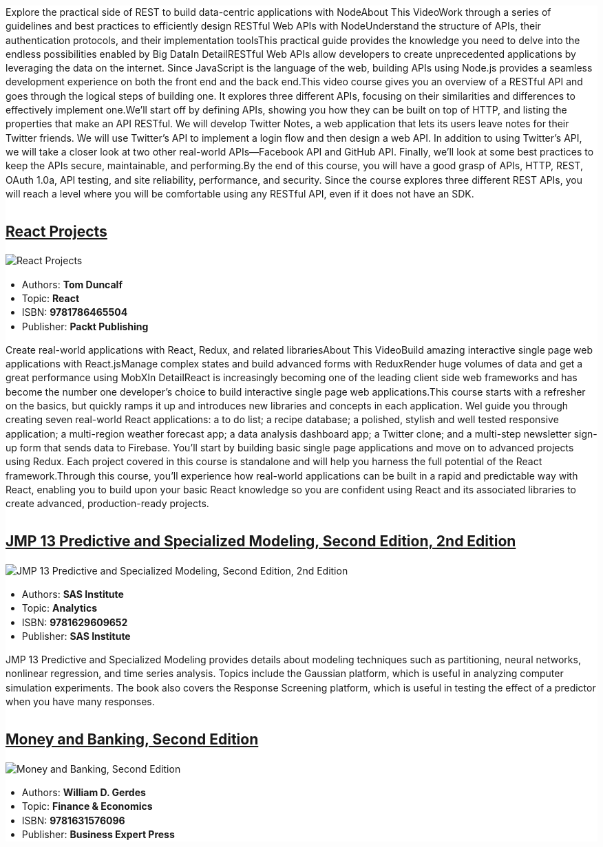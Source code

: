 Explore the practical side of REST to build data-centric applications with NodeAbout This VideoWork through a series of guidelines and best practices to efficiently design RESTful Web APIs with NodeUnderstand the structure of APIs, their authentication protocols, and their implementation toolsThis practical guide provides the knowledge you need to delve into the endless possibilities enabled by Big DataIn DetailRESTful Web APIs allow developers to create unprecedented applications by leveraging the data on the internet. Since JavaScript is the language of the web, building APIs using Node.js provides a seamless development experience on both the front end and the back end.This video course gives you an overview of a RESTful API and goes through the logical steps of building one. It explores three different APIs, focusing on their similarities and differences to effectively implement one.We’ll start off by defining APIs, showing you how they can be built on top of HTTP, and listing the properties that make an API RESTful. We will develop Twitter Notes, a web application that lets its users leave notes for their Twitter friends. We will use Twitter’s API to implement a login flow and then design a web API. In addition to using Twitter’s API, we will take a closer look at two other real-world APIs—Facebook API and GitHub API. Finally, we’ll look at some best practices to keep the APIs secure, maintainable, and performing.By the end of this course, you will have a good grasp of APIs, HTTP, REST, OAuth 1.0a, API testing, and site reliability, performance, and security. Since the course explores three different REST APIs, you will reach a level where you will be comfortable using any RESTful API, even if it does not have an SDK.
</p></div>

<div class="safaribook"><h2><a href="https://www.safaribooksonline.com/library/view/react-projects/9781786465504/">React Projects</a></h2><p><img src="http://www.safaribooksonline.com/library/cover/9781786465504/" alt="React Projects"><ul><li>Authors: <strong>Tom Duncalf</strong></li><li>Topic: <strong>React</strong></li><li>ISBN: <strong>9781786465504</strong></li><li>Publisher: <strong>Packt Publishing</strong></li></ul>
Create real-world applications with React, Redux, and related librariesAbout This VideoBuild amazing interactive single page web applications with React.jsManage complex states and build advanced forms with ReduxRender huge volumes of data and get a great performance using MobXIn DetailReact is increasingly becoming one of the leading client side web frameworks and has become the number one developer’s choice to build interactive single page web applications.This course starts with a refresher on the basics, but quickly ramps it up and introduces new libraries and concepts in each application. Wel guide you through creating seven real-world React applications: a to do list; a recipe database; a polished, stylish and well tested responsive application; a multi-region weather forecast app; a data analysis dashboard app; a Twitter clone; and a multi-step newsletter sign-up form that sends data to Firebase. You’ll start by building basic single page applications and move on to advanced projects using Redux. Each project covered in this course is standalone and will help you harness the full potential of the React framework.Through this course, you’ll experience how real-world applications can be built in a rapid and predictable way with React, enabling you to build upon your basic React knowledge so you are confident using React and its associated libraries to create advanced, production-ready projects.
</p></div>

<div class="safaribook"><h2><a href="https://www.safaribooksonline.com/library/view/jmp-13-predictive/9781629609652/">JMP 13 Predictive and Specialized Modeling, Second Edition, 2nd Edition</a></h2><p><img src="http://www.safaribooksonline.com/library/cover/9781629609652/" alt="JMP 13 Predictive and Specialized Modeling, Second Edition, 2nd Edition"><ul><li>Authors: <strong>SAS Institute</strong></li><li>Topic: <strong>Analytics</strong></li><li>ISBN: <strong>9781629609652</strong></li><li>Publisher: <strong>SAS Institute</strong></li></ul>
JMP 13 Predictive and Specialized Modeling provides details about modeling techniques such as partitioning, neural networks, nonlinear regression, and time series analysis. Topics include the Gaussian platform, which is useful in analyzing computer simulation experiments. The book also covers the Response Screening platform, which is useful in testing the effect of a predictor when you have many responses.
</p></div>

<div class="safaribook"><h2><a href="https://www.safaribooksonline.com/library/view/money-and-banking/9781631576096/">Money and Banking, Second Edition</a></h2><p><img src="http://www.safaribooksonline.com/library/cover/9781631576096/" alt="Money and Banking, Second Edition"><ul><li>Authors: <strong>William D. Gerdes</strong></li><li>Topic: <strong>Finance & Economics</strong></li><li>ISBN: <strong>9781631576096</strong></li><li>Publisher: <strong>Business Expert Press</strong></li></ul>